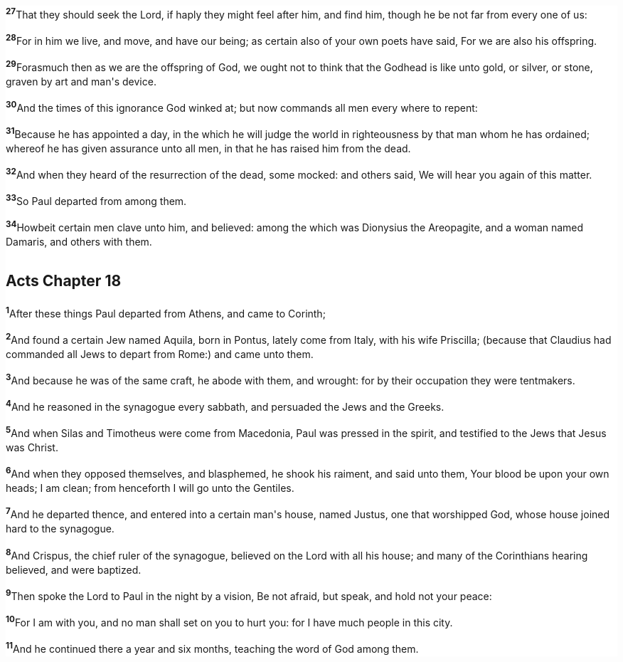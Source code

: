 <sup>**27**</sup>That they should seek the Lord, if haply they might feel after him, and find him, though he be not far from every one of us:

<sup>**28**</sup>For in him we live, and move, and have our being; as certain also of your own poets have said, For we are also his offspring.

<sup>**29**</sup>Forasmuch then as we are the offspring of God, we ought not to think that the Godhead is like unto gold, or silver, or stone, graven by art and man's device.

<sup>**30**</sup>And the times of this ignorance God winked at; but now commands all men every where to repent:

<sup>**31**</sup>Because he has appointed a day, in the which he will judge the world in righteousness by that man whom he has ordained; whereof he has given assurance unto all men, in that he has raised him from the dead.

<sup>**32**</sup>And when they heard of the resurrection of the dead, some mocked: and others said, We will hear you again of this matter.

<sup>**33**</sup>So Paul departed from among them.

<sup>**34**</sup>Howbeit certain men clave unto him, and believed: among the which was Dionysius the Areopagite, and a woman named Damaris, and others with them.


## Acts Chapter 18

<sup>**1**</sup>After these things Paul departed from Athens, and came to Corinth;

<sup>**2**</sup>And found a certain Jew named Aquila, born in Pontus, lately come from Italy, with his wife Priscilla; (because that Claudius had commanded all Jews to depart from Rome:) and came unto them.

<sup>**3**</sup>And because he was of the same craft, he abode with them, and wrought: for by their occupation they were tentmakers.

<sup>**4**</sup>And he reasoned in the synagogue every sabbath, and persuaded the Jews and the Greeks.

<sup>**5**</sup>And when Silas and Timotheus were come from Macedonia, Paul was pressed in the spirit, and testified to the Jews that Jesus was Christ.

<sup>**6**</sup>And when they opposed themselves, and blasphemed, he shook his raiment, and said unto them, Your blood be upon your own heads; I am clean; from henceforth I will go unto the Gentiles.

<sup>**7**</sup>And he departed thence, and entered into a certain man's house, named Justus, one that worshipped God, whose house joined hard to the synagogue.

<sup>**8**</sup>And Crispus, the chief ruler of the synagogue, believed on the Lord with all his house; and many of the Corinthians hearing believed, and were baptized.

<sup>**9**</sup>Then spoke the Lord to Paul in the night by a vision, Be not afraid, but speak, and hold not your peace:

<sup>**10**</sup>For I am with you, and no man shall set on you to hurt you: for I have much people in this city.

<sup>**11**</sup>And he continued there a year and six months, teaching the word of God among them.
